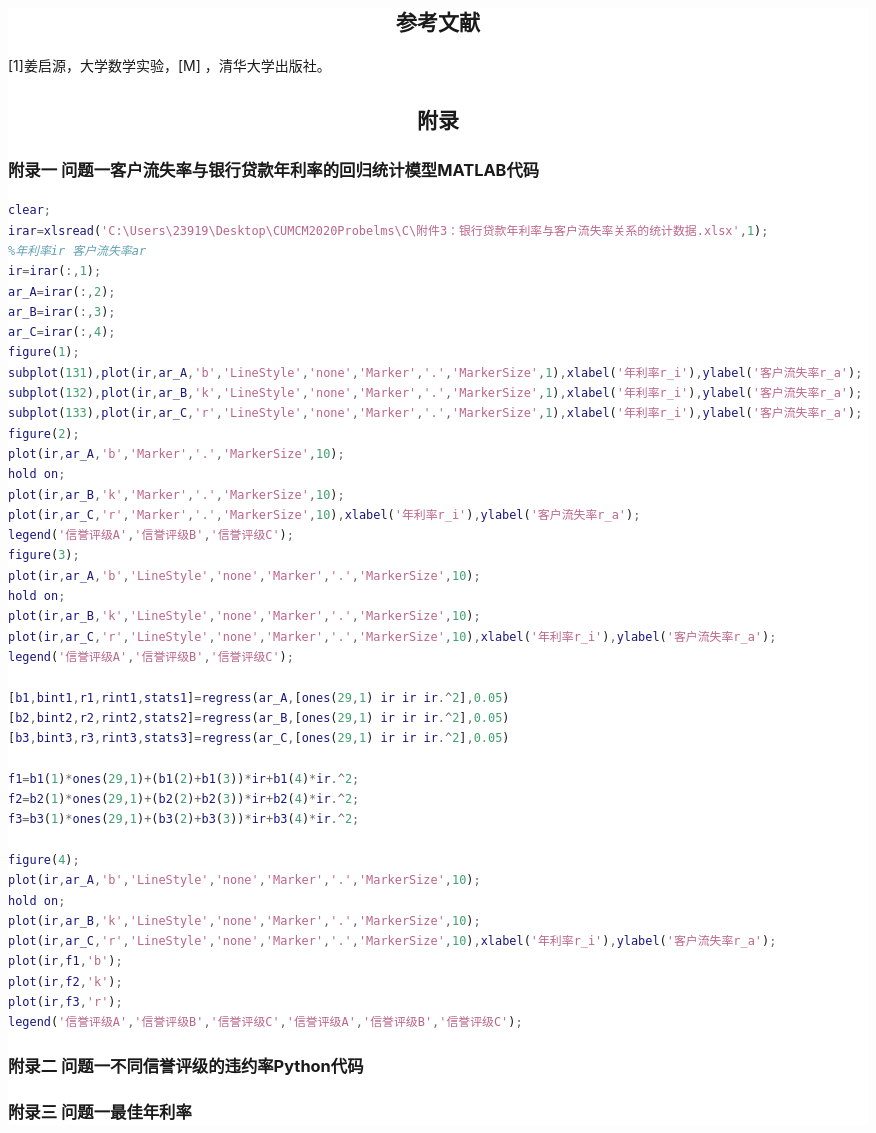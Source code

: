 ## <center>参考文献</center>

[1]姜启源，大学数学实验，[M]  ，清华大学出版社。


## <center>附录</center>

### 附录一 问题一客户流失率与银行贷款年利率的回归统计模型MATLAB代码
```matlab
clear;
irar=xlsread('C:\Users\23919\Desktop\CUMCM2020Probelms\C\附件3：银行贷款年利率与客户流失率关系的统计数据.xlsx',1);
%年利率ir 客户流失率ar
ir=irar(:,1);
ar_A=irar(:,2);
ar_B=irar(:,3);
ar_C=irar(:,4);
figure(1);
subplot(131),plot(ir,ar_A,'b','LineStyle','none','Marker','.','MarkerSize',1),xlabel('年利率r_i'),ylabel('客户流失率r_a');
subplot(132),plot(ir,ar_B,'k','LineStyle','none','Marker','.','MarkerSize',1),xlabel('年利率r_i'),ylabel('客户流失率r_a');
subplot(133),plot(ir,ar_C,'r','LineStyle','none','Marker','.','MarkerSize',1),xlabel('年利率r_i'),ylabel('客户流失率r_a');
figure(2);
plot(ir,ar_A,'b','Marker','.','MarkerSize',10);
hold on;
plot(ir,ar_B,'k','Marker','.','MarkerSize',10);
plot(ir,ar_C,'r','Marker','.','MarkerSize',10),xlabel('年利率r_i'),ylabel('客户流失率r_a');
legend('信誉评级A','信誉评级B','信誉评级C');
figure(3);
plot(ir,ar_A,'b','LineStyle','none','Marker','.','MarkerSize',10);
hold on;
plot(ir,ar_B,'k','LineStyle','none','Marker','.','MarkerSize',10);
plot(ir,ar_C,'r','LineStyle','none','Marker','.','MarkerSize',10),xlabel('年利率r_i'),ylabel('客户流失率r_a');
legend('信誉评级A','信誉评级B','信誉评级C');

[b1,bint1,r1,rint1,stats1]=regress(ar_A,[ones(29,1) ir ir ir.^2],0.05)
[b2,bint2,r2,rint2,stats2]=regress(ar_B,[ones(29,1) ir ir ir.^2],0.05)
[b3,bint3,r3,rint3,stats3]=regress(ar_C,[ones(29,1) ir ir ir.^2],0.05)

f1=b1(1)*ones(29,1)+(b1(2)+b1(3))*ir+b1(4)*ir.^2;
f2=b2(1)*ones(29,1)+(b2(2)+b2(3))*ir+b2(4)*ir.^2;
f3=b3(1)*ones(29,1)+(b3(2)+b3(3))*ir+b3(4)*ir.^2;

figure(4);
plot(ir,ar_A,'b','LineStyle','none','Marker','.','MarkerSize',10);
hold on;
plot(ir,ar_B,'k','LineStyle','none','Marker','.','MarkerSize',10);
plot(ir,ar_C,'r','LineStyle','none','Marker','.','MarkerSize',10),xlabel('年利率r_i'),ylabel('客户流失率r_a');
plot(ir,f1,'b');
plot(ir,f2,'k');
plot(ir,f3,'r');
legend('信誉评级A','信誉评级B','信誉评级C','信誉评级A','信誉评级B','信誉评级C');
```
### 附录二 问题一不同信誉评级的违约率Python代码
```python

```
### 附录三 问题一最佳年利率
```matlab
```